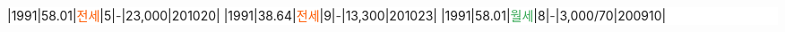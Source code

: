 |1991|58.01|<span style="color:#ff5a00">전세</span>|5|<span style="color:#444444">-</span>|23,000|201020|
|1991|38.64|<span style="color:#ff5a00">전세</span>|9|<span style="color:#444444">-</span>|13,300|201023|
|1991|58.01|<span style="color:#34a853">월세</span>|8|<span style="color:#444444">-</span>|3,000/70|200910|
